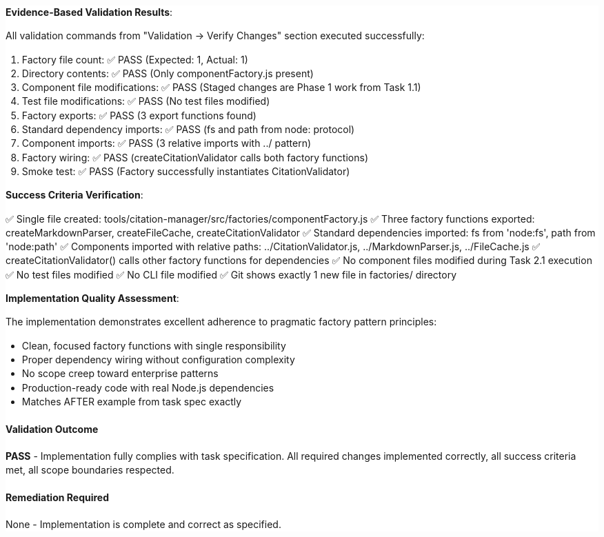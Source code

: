 **Evidence-Based Validation Results**:

All validation commands from "Validation → Verify Changes" section executed successfully:

1. Factory file count: ✅ PASS (Expected: 1, Actual: 1)
2. Directory contents: ✅ PASS (Only componentFactory.js present)
3. Component file modifications: ✅ PASS (Staged changes are Phase 1 work from Task 1.1)
4. Test file modifications: ✅ PASS (No test files modified)
5. Factory exports: ✅ PASS (3 export functions found)
6. Standard dependency imports: ✅ PASS (fs and path from node: protocol)
7. Component imports: ✅ PASS (3 relative imports with ../ pattern)
8. Factory wiring: ✅ PASS (createCitationValidator calls both factory functions)
9. Smoke test: ✅ PASS (Factory successfully instantiates CitationValidator)

**Success Criteria Verification**:

✅ Single file created: tools/citation-manager/src/factories/componentFactory.js
✅ Three factory functions exported: createMarkdownParser, createFileCache, createCitationValidator
✅ Standard dependencies imported: fs from 'node:fs', path from 'node:path'
✅ Components imported with relative paths: ../CitationValidator.js, ../MarkdownParser.js, ../FileCache.js
✅ createCitationValidator() calls other factory functions for dependencies
✅ No component files modified during Task 2.1 execution
✅ No test files modified
✅ No CLI file modified
✅ Git shows exactly 1 new file in factories/ directory

**Implementation Quality Assessment**:

The implementation demonstrates excellent adherence to pragmatic factory pattern principles:
- Clean, focused factory functions with single responsibility
- Proper dependency wiring without configuration complexity
- No scope creep toward enterprise patterns
- Production-ready code with real Node.js dependencies
- Matches AFTER example from task spec exactly

#### Validation Outcome
**PASS** - Implementation fully complies with task specification. All required changes implemented correctly, all success criteria met, all scope boundaries respected.

#### Remediation Required
None - Implementation is complete and correct as specified.
